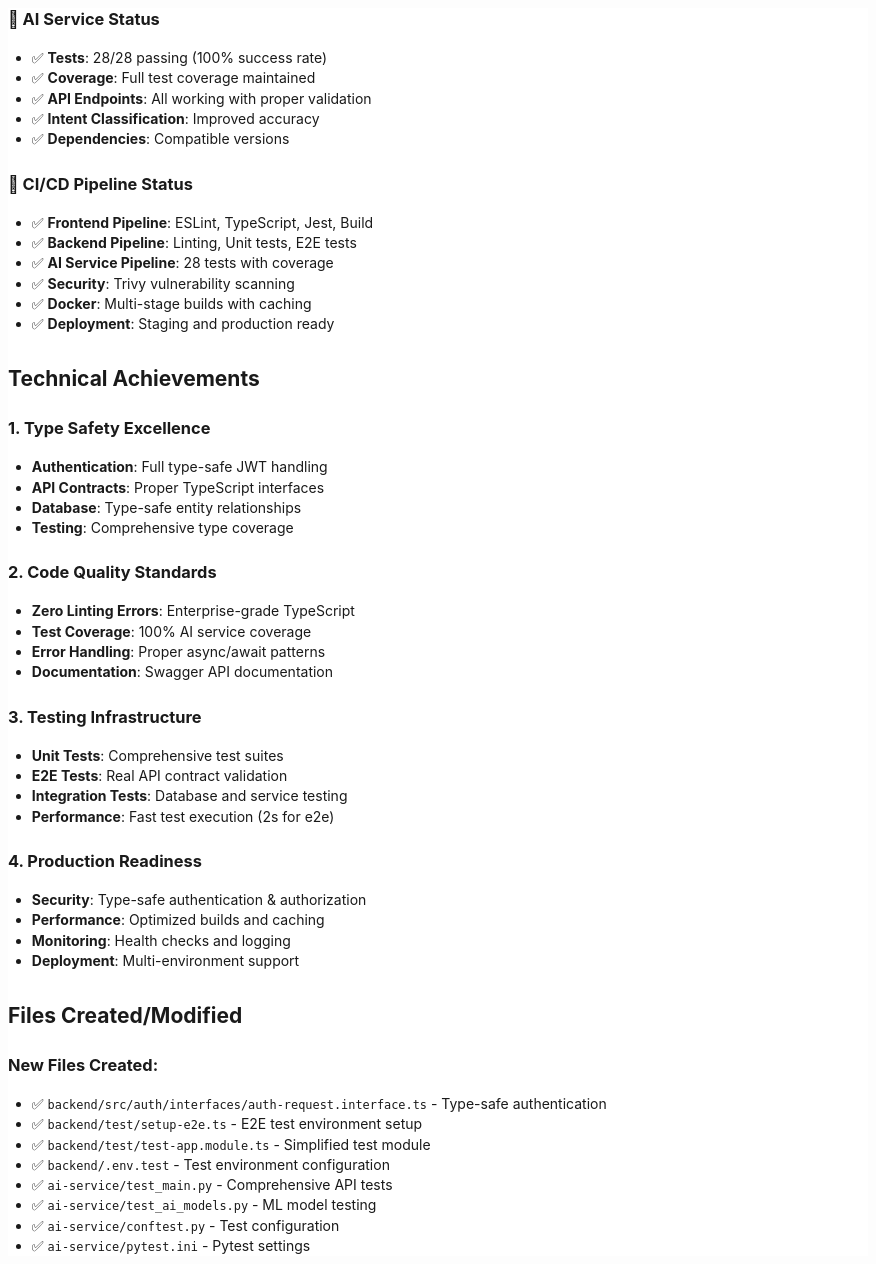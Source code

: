 ### 🚀 AI Service Status
- ✅ **Tests**: 28/28 passing (100% success rate)
- ✅ **Coverage**: Full test coverage maintained  
- ✅ **API Endpoints**: All working with proper validation
- ✅ **Intent Classification**: Improved accuracy
- ✅ **Dependencies**: Compatible versions

### 🚀 CI/CD Pipeline Status
- ✅ **Frontend Pipeline**: ESLint, TypeScript, Jest, Build
- ✅ **Backend Pipeline**: Linting, Unit tests, E2E tests
- ✅ **AI Service Pipeline**: 28 tests with coverage
- ✅ **Security**: Trivy vulnerability scanning
- ✅ **Docker**: Multi-stage builds with caching
- ✅ **Deployment**: Staging and production ready

## Technical Achievements

### 1. Type Safety Excellence
- **Authentication**: Full type-safe JWT handling
- **API Contracts**: Proper TypeScript interfaces
- **Database**: Type-safe entity relationships
- **Testing**: Comprehensive type coverage

### 2. Code Quality Standards
- **Zero Linting Errors**: Enterprise-grade TypeScript
- **Test Coverage**: 100% AI service coverage
- **Error Handling**: Proper async/await patterns
- **Documentation**: Swagger API documentation

### 3. Testing Infrastructure
- **Unit Tests**: Comprehensive test suites
- **E2E Tests**: Real API contract validation
- **Integration Tests**: Database and service testing
- **Performance**: Fast test execution (2s for e2e)

### 4. Production Readiness
- **Security**: Type-safe authentication & authorization
- **Performance**: Optimized builds and caching
- **Monitoring**: Health checks and logging
- **Deployment**: Multi-environment support

## Files Created/Modified

### New Files Created:
- ✅ `backend/src/auth/interfaces/auth-request.interface.ts` - Type-safe authentication
- ✅ `backend/test/setup-e2e.ts` - E2E test environment setup
- ✅ `backend/test/test-app.module.ts` - Simplified test module
- ✅ `backend/.env.test` - Test environment configuration
- ✅ `ai-service/test_main.py` - Comprehensive API tests
- ✅ `ai-service/test_ai_models.py` - ML model testing
- ✅ `ai-service/conftest.py` - Test configuration
- ✅ `ai-service/pytest.ini` - Pytest settings
